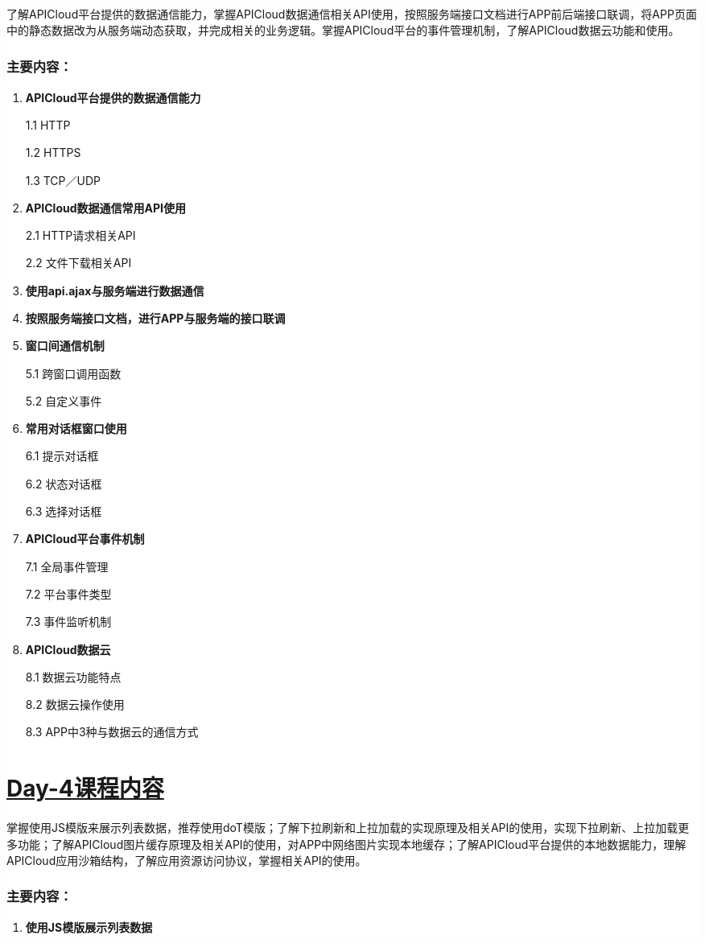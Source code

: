 了解APICloud平台提供的数据通信能力，掌握APICloud数据通信相关API使用，按照服务端接口文档进行APP前后端接口联调，将APP页面中的静态数据改为从服务端动态获取，并完成相关的业务逻辑。掌握APICloud平台的事件管理机制，了解APICloud数据云功能和使用。

### 主要内容：

1. **APICloud平台提供的数据通信能力**

	1.1 HTTP
	
	1.2 HTTPS
	
	1.3 TCP／UDP
	
2. **APICloud数据通信常用API使用**
	
	2.1 HTTP请求相关API
	
	2.2 文件下载相关API
	
3. **使用api.ajax与服务端进行数据通信**
4. **按照服务端接口文档，进行APP与服务端的接口联调**
5. **窗口间通信机制**

	5.1 跨窗口调用函数
	
	5.2 自定义事件
	
6. **常用对话框窗口使用**

	6.1 提示对话框
	
	6.2 状态对话框
	
	6.3 选择对话框
	
7. **APICloud平台事件机制**

	7.1 全局事件管理
	
	7.2 平台事件类型
	
	7.3 事件监听机制
	
8. **APICloud数据云**

	8.1 数据云功能特点
	
	8.2 数据云操作使用
	
	8.3 APP中3种与数据云的通信方式
	
# [Day-4课程内容](https://github.com/apicloudcom/APICloud-7Days-Online-Training-Tutorials/blob/master/Day4.md)

掌握使用JS模版来展示列表数据，推荐使用doT模版；了解下拉刷新和上拉加载的实现原理及相关API的使用，实现下拉刷新、上拉加载更多功能；了解APICloud图片缓存原理及相关API的使用，对APP中网络图片实现本地缓存；了解APICloud平台提供的本地数据能力，理解APICloud应用沙箱结构，了解应用资源访问协议，掌握相关API的使用。

### 主要内容：

1. **使用JS模版展示列表数据**
